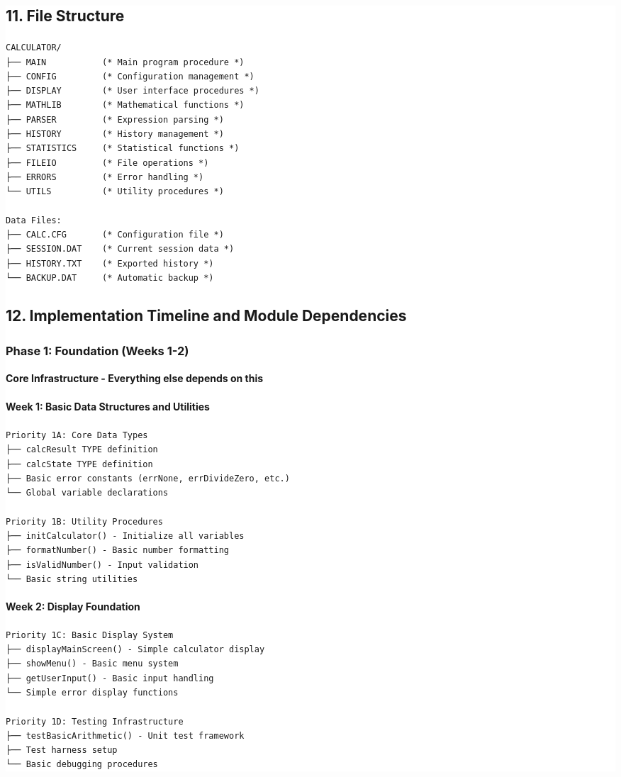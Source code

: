 ## 11. File Structure

```
CALCULATOR/
├── MAIN           (* Main program procedure *)
├── CONFIG         (* Configuration management *)
├── DISPLAY        (* User interface procedures *)
├── MATHLIB        (* Mathematical functions *)
├── PARSER         (* Expression parsing *)
├── HISTORY        (* History management *)
├── STATISTICS     (* Statistical functions *)
├── FILEIO         (* File operations *)
├── ERRORS         (* Error handling *)
└── UTILS          (* Utility procedures *)

Data Files:
├── CALC.CFG       (* Configuration file *)
├── SESSION.DAT    (* Current session data *)
├── HISTORY.TXT    (* Exported history *)
└── BACKUP.DAT     (* Automatic backup *)
```

## 12. Implementation Timeline and Module Dependencies

### Phase 1: Foundation (Weeks 1-2)
**Core Infrastructure - Everything else depends on this**

#### Week 1: Basic Data Structures and Utilities
```
Priority 1A: Core Data Types
├── calcResult TYPE definition
├── calcState TYPE definition  
├── Basic error constants (errNone, errDivideZero, etc.)
└── Global variable declarations

Priority 1B: Utility Procedures
├── initCalculator() - Initialize all variables
├── formatNumber() - Basic number formatting
├── isValidNumber() - Input validation
└── Basic string utilities
```

#### Week 2: Display Foundation
```
Priority 1C: Basic Display System
├── displayMainScreen() - Simple calculator display
├── showMenu() - Basic menu system
├── getUserInput() - Basic input handling
└── Simple error display functions

Priority 1D: Testing Infrastructure
├── testBasicArithmetic() - Unit test framework
├── Test harness setup
└── Basic debugging procedures
```
